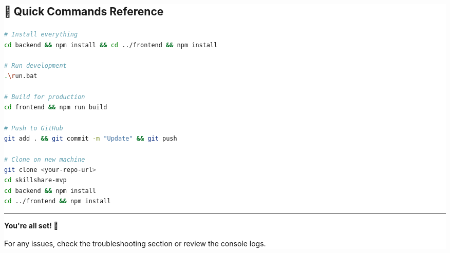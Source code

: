
## 🚀 Quick Commands Reference

```bash
# Install everything
cd backend && npm install && cd ../frontend && npm install

# Run development
.\run.bat

# Build for production
cd frontend && npm run build

# Push to GitHub
git add . && git commit -m "Update" && git push

# Clone on new machine
git clone <your-repo-url>
cd skillshare-mvp
cd backend && npm install
cd ../frontend && npm install
```

---

**You're all set! 🎉**

For any issues, check the troubleshooting section or review the console logs.
